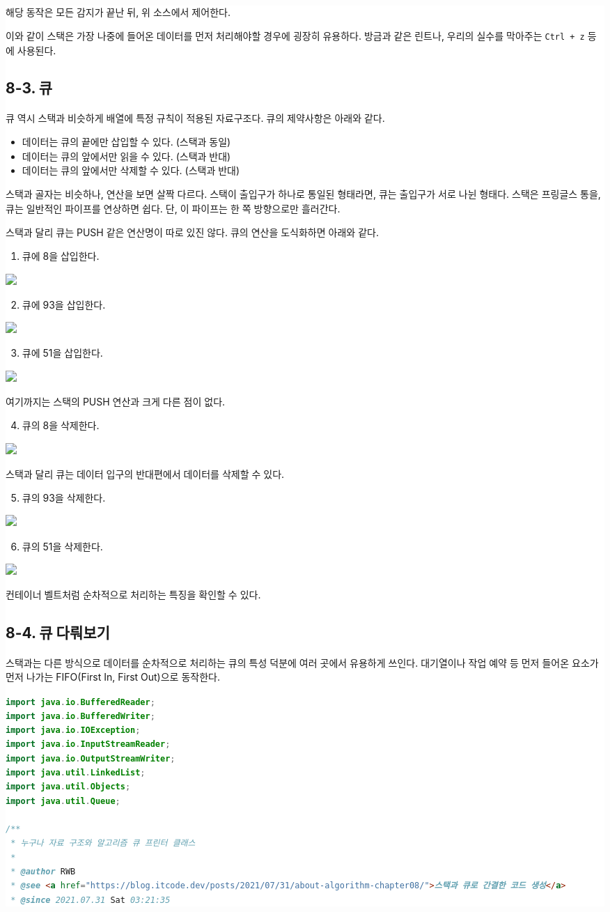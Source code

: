 해당 동작은 모든 감지가 끝난 뒤, 위 소스에서 제어한다.

이와 같이 스택은 가장 나중에 들어온 데이터를 먼저 처리해야할 경우에 굉장히 유용하다. 방금과 같은 린트나, 우리의 실수를 막아주는 `Ctrl + z` 등에 사용된다.

## 8-3. 큐

큐 역시 스택과 비슷하게 배열에 특정 규칙이 적용된 자료구조다. 큐의 제약사항은 아래와 같다.

* 데이터는 큐의 끝에만 삽입할 수 있다. (스택과 동일)
* 데이터는 큐의 앞에서만 읽을 수 있다. (스택과 반대)
* 데이터는 큐의 앞에서만 삭제할 수 있다. (스택과 반대)

스택과 골자는 비슷하나, 연산을 보면 살짝 다르다. 스택이 출입구가 하나로 통일된 형태라면, 큐는 출입구가 서로 나뉜 형태다. 스택은 프링글스 통을, 큐는 일반적인 파이프를 연상하면 쉽다. 단, 이 파이프는 한 쪽 방향으로만 흘러간다.

스택과 달리 큐는 PUSH 같은 연산명이 따로 있진 않다. 큐의 연산을 도식화하면 아래와 같다.

1. 큐에 8을 삽입한다.

<img src="https://user-images.githubusercontent.com/50317129/127694394-a849f2e6-591e-46f3-aef5-e94332f61df6.png" width="400px" />

2. 큐에 93을 삽입한다.

<img src="https://user-images.githubusercontent.com/50317129/127694400-dfc6ccda-f609-4dcc-b9b0-4365fb21abf3.png" width="400px" />

3. 큐에 51을 삽입한다.

<img src="https://user-images.githubusercontent.com/50317129/127694406-70a9119d-e29f-4ad9-9fa1-f3259c3b537f.png" width="400px" />

여기까지는 스택의 PUSH 연산과 크게 다른 점이 없다.

4. 큐의 8을 삭제한다.

<img src="https://user-images.githubusercontent.com/50317129/127694414-d59f5897-2f8c-481c-bd5f-e66c77875907.png" width="400px" />

스택과 달리 큐는 데이터 입구의 반대편에서 데이터를 삭제할 수 있다.

5. 큐의 93을 삭제한다.

<img src="https://user-images.githubusercontent.com/50317129/127694425-97870074-8a27-412f-945f-50c458f991d7.png" width="400px" />

6. 큐의 51을 삭제한다.

<img src="https://user-images.githubusercontent.com/50317129/127694428-f3bb5a80-ec75-446a-b8f0-6d12b0d74abd.png" width="400px" />

컨테이너 벨트처럼 순차적으로 처리하는 특징을 확인할 수 있다.

## 8-4. 큐 다뤄보기

스택과는 다른 방식으로 데이터를 순차적으로 처리하는 큐의 특성 덕분에 여러 곳에서 유용하게 쓰인다. 대기열이나 작업 예약 등 먼저 들어온 요소가 먼저 나가는 <span class="blue-400">FIFO</span>(First In, First Out)으로 동작한다.

``` java
import java.io.BufferedReader;
import java.io.BufferedWriter;
import java.io.IOException;
import java.io.InputStreamReader;
import java.io.OutputStreamWriter;
import java.util.LinkedList;
import java.util.Objects;
import java.util.Queue;

/**
 * 누구나 자료 구조와 알고리즘 큐 프린터 클래스
 *
 * @author RWB
 * @see <a href="https://blog.itcode.dev/posts/2021/07/31/about-algorithm-chapter08/">스택과 큐로 간결한 코드 생성</a>
 * @since 2021.07.31 Sat 03:21:35
```
